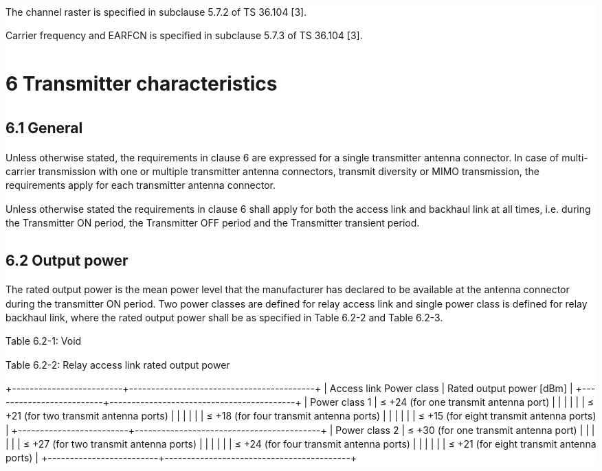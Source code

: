 The channel raster is specified in subclause 5.7.2 of TS 36.104 \[3\].

Carrier frequency and EARFCN is specified in subclause 5.7.3 of TS
36.104 \[3\].

6 Transmitter characteristics
=============================

6.1 General
-----------

Unless otherwise stated, the requirements in clause 6 are expressed for
a single transmitter antenna connector. In case of multi-carrier
transmission with one or multiple transmitter antenna connectors,
transmit diversity or MIMO transmission, the requirements apply for each
transmitter antenna connector.

Unless otherwise stated the requirements in clause 6 shall apply for
both the access link and backhaul link at all times, i.e. during the
Transmitter ON period, the Transmitter OFF period and the Transmitter
transient period.

6.2 Output power
----------------

The rated output power is the mean power level that the manufacturer has
declared to be available at the antenna connector during the transmitter
ON period. Two power classes are defined for relay access link and
single power class is defined for relay backhaul link, where the rated
output power shall be as specified in Table 6.2-2 and Table 6.2-3.

Table 6.2-1: Void

Table 6.2-2: Relay access link rated output power

+-------------------------+------------------------------------------+
| Access link Power class | Rated output power \[dBm\]               |
+-------------------------+------------------------------------------+
| Power class 1           | ≤ +24 (for one transmit antenna port)    |
|                         |                                          |
|                         | ≤ +21 (for two transmit antenna ports)   |
|                         |                                          |
|                         | ≤ +18 (for four transmit antenna ports)  |
|                         |                                          |
|                         | ≤ +15 (for eight transmit antenna ports) |
+-------------------------+------------------------------------------+
| Power class 2           | ≤ +30 (for one transmit antenna port)    |
|                         |                                          |
|                         | ≤ +27 (for two transmit antenna ports)   |
|                         |                                          |
|                         | ≤ +24 (for four transmit antenna ports)  |
|                         |                                          |
|                         | ≤ +21 (for eight transmit antenna ports) |
+-------------------------+------------------------------------------+
